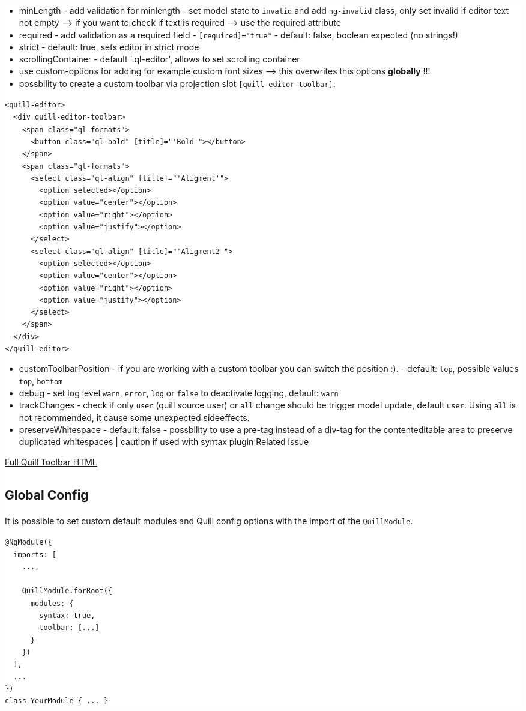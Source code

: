 - minLength - add validation for minlength - set model state to `invalid` and add `ng-invalid` class, only set invalid if editor text not empty --> if you want to check if text is required --> use the required attribute
- required - add validation as a required field - `[required]="true"` - default: false, boolean expected (no strings!)
- strict - default: true, sets editor in strict mode
- scrollingContainer - default '.ql-editor', allows to set scrolling container
- use custom-options for adding for example custom font sizes --> this overwrites this options **globally** !!!
- possbility to create a custom toolbar via projection slot `[quill-editor-toolbar]`:
```
<quill-editor>
  <div quill-editor-toolbar>
    <span class="ql-formats">
      <button class="ql-bold" [title]="'Bold'"></button>
    </span>
    <span class="ql-formats">
      <select class="ql-align" [title]="'Aligment'">
        <option selected></option>
        <option value="center"></option>
        <option value="right"></option>
        <option value="justify"></option>
      </select>
      <select class="ql-align" [title]="'Aligment2'">
        <option selected></option>
        <option value="center"></option>
        <option value="right"></option>
        <option value="justify"></option>
      </select>
    </span>
  </div>
</quill-editor>
```
- customToolbarPosition - if you are working with a custom toolbar you can switch the position :). - default: `top`, possible values `top`, `bottom`
- debug - set log level `warn`, `error`, `log` or `false` to deactivate logging, default: `warn`
- trackChanges - check if only `user` (quill source user) or `all` change should be trigger model update, default `user`. Using `all` is not recommended, it cause some unexpected sideeffects.
- preserveWhitespace - default: false - possbility to use a pre-tag instead of a div-tag for the contenteditable area to preserve duplicated whitespaces | caution if used with syntax plugin [Related issue](https://github.com/quilljs/quill/issues/1751)

[Full Quill Toolbar HTML](https://github.com/quilljs/quill/blob/f75ff2973f068c3db44f949915eb8a74faf162a8/docs/_includes/full-toolbar.html)

## Global Config

It is possible to set custom default modules and Quill config options with the import of the `QuillModule`.

```
@NgModule({
  imports: [
    ...,

    QuillModule.forRoot({
      modules: {
        syntax: true,
        toolbar: [...]
      }
    })
  ],
  ...
})
class YourModule { ... }
```